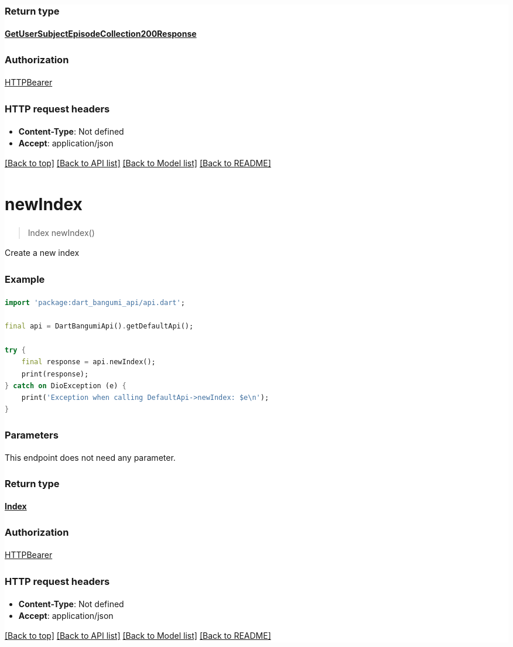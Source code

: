 ### Return type

[**GetUserSubjectEpisodeCollection200Response**](GetUserSubjectEpisodeCollection200Response.md)

### Authorization

[HTTPBearer](../README.md#HTTPBearer)

### HTTP request headers

 - **Content-Type**: Not defined
 - **Accept**: application/json

[[Back to top]](#) [[Back to API list]](../README.md#documentation-for-api-endpoints) [[Back to Model list]](../README.md#documentation-for-models) [[Back to README]](../README.md)

# **newIndex**
> Index newIndex()

Create a new index

### Example
```dart
import 'package:dart_bangumi_api/api.dart';

final api = DartBangumiApi().getDefaultApi();

try {
    final response = api.newIndex();
    print(response);
} catch on DioException (e) {
    print('Exception when calling DefaultApi->newIndex: $e\n');
}
```

### Parameters
This endpoint does not need any parameter.

### Return type

[**Index**](Index.md)

### Authorization

[HTTPBearer](../README.md#HTTPBearer)

### HTTP request headers

 - **Content-Type**: Not defined
 - **Accept**: application/json

[[Back to top]](#) [[Back to API list]](../README.md#documentation-for-api-endpoints) [[Back to Model list]](../README.md#documentation-for-models) [[Back to README]](../README.md)

